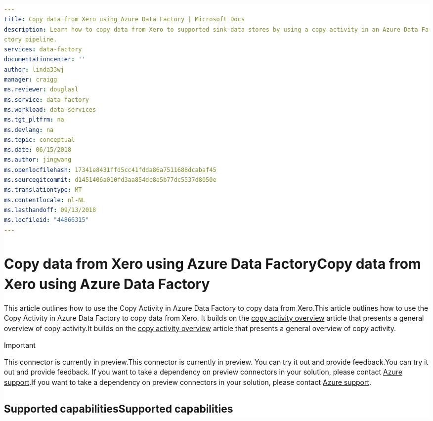 ```yaml
---
title: Copy data from Xero using Azure Data Factory | Microsoft Docs
description: Learn how to copy data from Xero to supported sink data stores by using a copy activity in an Azure Data Factory pipeline.
services: data-factory
documentationcenter: ''
author: linda33wj
manager: craigg
ms.reviewer: douglasl
ms.service: data-factory
ms.workload: data-services
ms.tgt_pltfrm: na
ms.devlang: na
ms.topic: conceptual
ms.date: 06/15/2018
ms.author: jingwang
ms.openlocfilehash: 17341e8431ffd5cc41fdda86a7511688dcabaf45
ms.sourcegitcommit: d1451406a010fd3aa854dc8e5b77dc5537d8050e
ms.translationtype: MT
ms.contentlocale: nl-NL
ms.lasthandoff: 09/13/2018
ms.locfileid: "44866315"
---
```

# <a name="copy-data-from-xero-using-azure-data-factory"></a><span data-ttu-id="9776a-103">Copy data from Xero using Azure Data Factory</span><span class="sxs-lookup"><span data-stu-id="9776a-103">Copy data from Xero using Azure Data Factory</span></span>

<span data-ttu-id="9776a-104">This article outlines how to use the Copy Activity in Azure Data Factory to copy data from Xero.</span><span class="sxs-lookup"><span data-stu-id="9776a-104">This article outlines how to use the Copy Activity in Azure Data Factory to copy data from Xero.</span></span> <span data-ttu-id="9776a-105">It builds on the [copy activity overview](copy-activity-overview.md) article that presents a general overview of copy activity.</span><span class="sxs-lookup"><span data-stu-id="9776a-105">It builds on the [copy activity overview](copy-activity-overview.md) article that presents a general overview of copy activity.</span></span>

> [!IMPORTANT]
> <span data-ttu-id="9776a-106">This connector is currently in preview.</span><span class="sxs-lookup"><span data-stu-id="9776a-106">This connector is currently in preview.</span></span> <span data-ttu-id="9776a-107">You can try it out and provide feedback.</span><span class="sxs-lookup"><span data-stu-id="9776a-107">You can try it out and provide feedback.</span></span> <span data-ttu-id="9776a-108">If you want to take a dependency on preview connectors in your solution, please contact [Azure support](https://azure.microsoft.com/support/).</span><span class="sxs-lookup"><span data-stu-id="9776a-108">If you want to take a dependency on preview connectors in your solution, please contact [Azure support](https://azure.microsoft.com/support/).</span></span>

## <a name="supported-capabilities"></a><span data-ttu-id="9776a-109">Supported capabilities</span><span class="sxs-lookup"><span data-stu-id="9776a-109">Supported capabilities</span></span>
